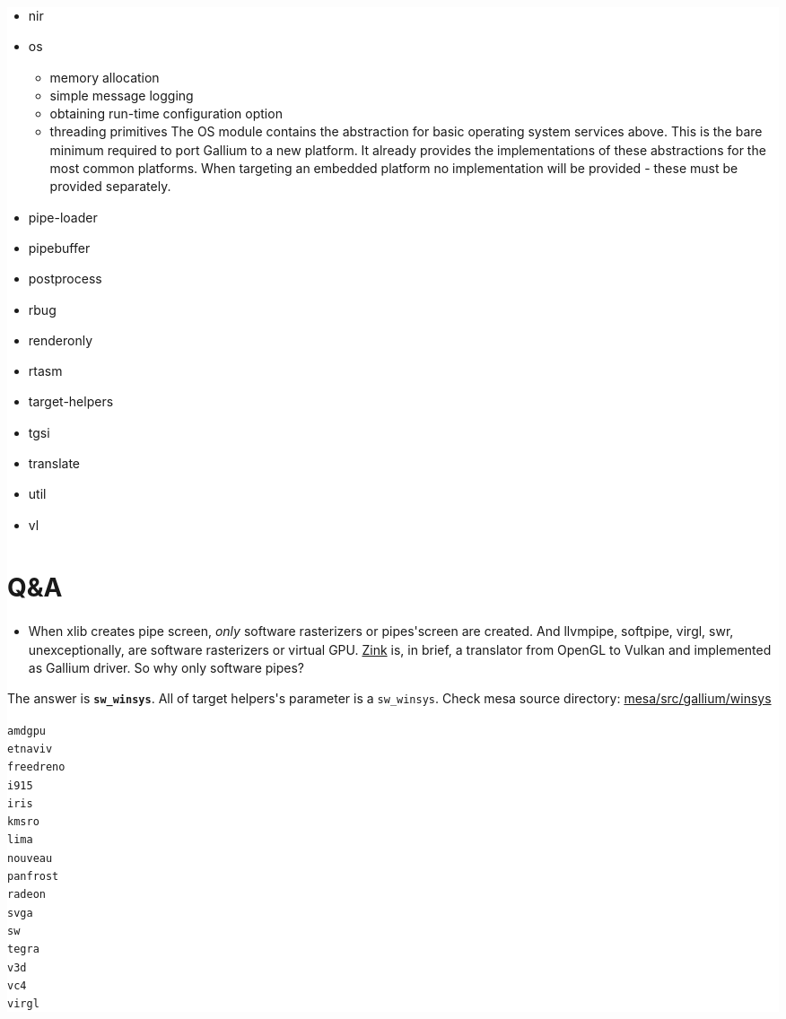 - nir
- os
    * memory allocation
    * simple message logging
    * obtaining run-time configuration option
    * threading primitives
    The OS module contains the abstraction for basic operating system services above. This is the bare minimum required to port Gallium to a new platform. It already provides the implementations of these abstractions for the most common platforms. When targeting an embedded platform no implementation will be provided - these must be provided separately.

- pipe-loader
- pipebuffer
- postprocess
- rbug
- renderonly
- rtasm
- target-helpers
- tgsi
- translate
- util
- vl

# Q&A

- When xlib creates pipe screen, *only* software rasterizers or pipes'screen are created. And llvmpipe, softpipe, virgl, swr, unexceptionally, are software rasterizers or virtual GPU. [Zink](https://www.collabora.com/news-and-blog/blog/2018/10/31/introducing-zink-opengl-implementation-vulkan/) is, in brief, a translator from OpenGL to Vulkan and implemented as Gallium driver. So why only software pipes?

The answer is **`sw_winsys`**. All of target helpers's parameter is a `sw_winsys`. Check mesa source directory: [mesa/src/gallium/winsys](https://gitlab.freedesktop.org/mesa/mesa/tree/master/src/gallium/winsys)

```
amdgpu
etnaviv
freedreno
i915
iris
kmsro
lima
nouveau
panfrost
radeon
svga
sw
tegra
v3d
vc4
virgl
```
